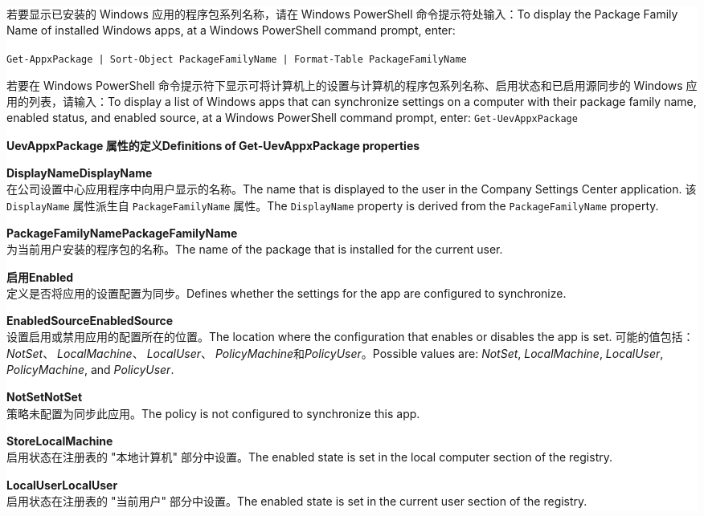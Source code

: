 <span data-ttu-id="c232c-172">若要显示已安装的 Windows 应用的程序包系列名称，请在 Windows PowerShell 命令提示符处输入：</span><span class="sxs-lookup"><span data-stu-id="c232c-172">To display the Package Family Name of installed Windows apps, at a Windows PowerShell command prompt, enter:</span></span>

``` syntax
Get-AppxPackage | Sort-Object PackageFamilyName | Format-Table PackageFamilyName
```

<span data-ttu-id="c232c-173">若要在 Windows PowerShell 命令提示符下显示可将计算机上的设置与计算机的程序包系列名称、启用状态和已启用源同步的 Windows 应用的列表，请输入：</span><span class="sxs-lookup"><span data-stu-id="c232c-173">To display a list of Windows apps that can synchronize settings on a computer with their package family name, enabled status, and enabled source, at a Windows PowerShell command prompt, enter:</span></span> `Get-UevAppxPackage`

**<span data-ttu-id="c232c-174">UevAppxPackage 属性的定义</span><span class="sxs-lookup"><span data-stu-id="c232c-174">Definitions of Get-UevAppxPackage properties</span></span>**

<a href="" id="displayname"></a>**<span data-ttu-id="c232c-175">DisplayName</span><span class="sxs-lookup"><span data-stu-id="c232c-175">DisplayName</span></span>**  
<span data-ttu-id="c232c-176">在公司设置中心应用程序中向用户显示的名称。</span><span class="sxs-lookup"><span data-stu-id="c232c-176">The name that is displayed to the user in the Company Settings Center application.</span></span> <span data-ttu-id="c232c-177">该 `DisplayName` 属性派生自 `PackageFamilyName` 属性。</span><span class="sxs-lookup"><span data-stu-id="c232c-177">The `DisplayName` property is derived from the `PackageFamilyName` property.</span></span>

<a href="" id="packagefamilyname"></a>**<span data-ttu-id="c232c-178">PackageFamilyName</span><span class="sxs-lookup"><span data-stu-id="c232c-178">PackageFamilyName</span></span>**  
<span data-ttu-id="c232c-179">为当前用户安装的程序包的名称。</span><span class="sxs-lookup"><span data-stu-id="c232c-179">The name of the package that is installed for the current user.</span></span>

<a href="" id="enabled"></a>**<span data-ttu-id="c232c-180">启用</span><span class="sxs-lookup"><span data-stu-id="c232c-180">Enabled</span></span>**  
<span data-ttu-id="c232c-181">定义是否将应用的设置配置为同步。</span><span class="sxs-lookup"><span data-stu-id="c232c-181">Defines whether the settings for the app are configured to synchronize.</span></span>

<a href="" id="enabledsource"></a>**<span data-ttu-id="c232c-182">EnabledSource</span><span class="sxs-lookup"><span data-stu-id="c232c-182">EnabledSource</span></span>**  
<span data-ttu-id="c232c-183">设置启用或禁用应用的配置所在的位置。</span><span class="sxs-lookup"><span data-stu-id="c232c-183">The location where the configuration that enables or disables the app is set.</span></span> <span data-ttu-id="c232c-184">可能的值包括： *NotSet*、 *LocalMachine*、 *LocalUser*、 *PolicyMachine*和*PolicyUser*。</span><span class="sxs-lookup"><span data-stu-id="c232c-184">Possible values are: *NotSet*, *LocalMachine*, *LocalUser*, *PolicyMachine*, and *PolicyUser*.</span></span>

<a href="" id="notset"></a>**<span data-ttu-id="c232c-185">NotSet</span><span class="sxs-lookup"><span data-stu-id="c232c-185">NotSet</span></span>**  
<span data-ttu-id="c232c-186">策略未配置为同步此应用。</span><span class="sxs-lookup"><span data-stu-id="c232c-186">The policy is not configured to synchronize this app.</span></span>

<a href="" id="localmachine"></a>**<span data-ttu-id="c232c-187">Store</span><span class="sxs-lookup"><span data-stu-id="c232c-187">LocalMachine</span></span>**  
<span data-ttu-id="c232c-188">启用状态在注册表的 "本地计算机" 部分中设置。</span><span class="sxs-lookup"><span data-stu-id="c232c-188">The enabled state is set in the local computer section of the registry.</span></span>

<a href="" id="localuser"></a>**<span data-ttu-id="c232c-189">LocalUser</span><span class="sxs-lookup"><span data-stu-id="c232c-189">LocalUser</span></span>**  
<span data-ttu-id="c232c-190">启用状态在注册表的 "当前用户" 部分中设置。</span><span class="sxs-lookup"><span data-stu-id="c232c-190">The enabled state is set in the current user section of the registry.</span></span>
